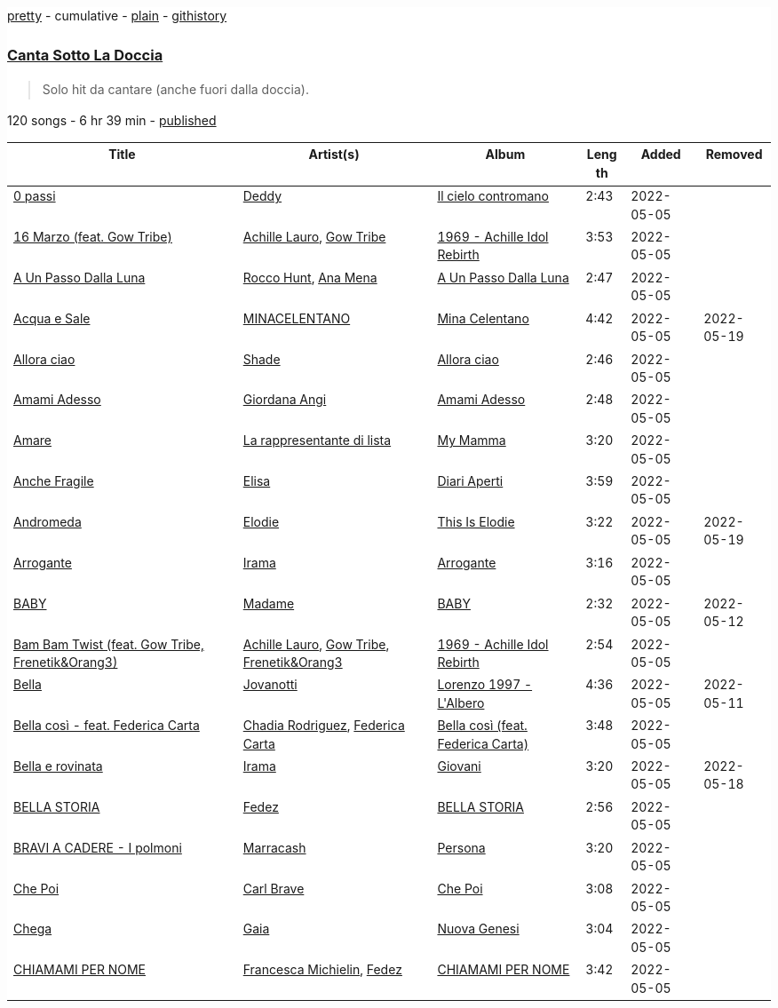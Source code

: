 [pretty](/playlists/pretty/37i9dQZF1DWVPKP49DU8tu.md) - cumulative - [plain](/playlists/plain/37i9dQZF1DWVPKP49DU8tu) - [githistory](https://github.githistory.xyz/mackorone/spotify-playlist-archive/blob/main/playlists/plain/37i9dQZF1DWVPKP49DU8tu)

### [Canta Sotto La Doccia](https://open.spotify.com/playlist/37i9dQZF1DWVPKP49DU8tu)

> Solo hit da cantare \(anche fuori dalla doccia\).

120 songs - 6 hr 39 min - [published](https://open.spotify.com/playlist/7vwlozfPhrdqcQCIU8qvES)

| Title | Artist(s) | Album | Length | Added | Removed |
|---|---|---|---|---|---|
| [0 passi](https://open.spotify.com/track/1feGbMzfkaybNk96cXcqnO) | [Deddy](https://open.spotify.com/artist/7FoxLMG7HePgQvwDfJj7VR) | [Il cielo contromano](https://open.spotify.com/album/3yPQgxO1KYgLhjsViwdqzt) | 2:43 | 2022-05-05 |  |
| [16 Marzo \(feat\. Gow Tribe\)](https://open.spotify.com/track/2kZV7d0A4BIN5I8iFBnbqp) | [Achille Lauro](https://open.spotify.com/artist/0lI3rF4hi4op6UxqlLHPzv), [Gow Tribe](https://open.spotify.com/artist/2dAKW1tsAariQ0Ta2gqp8N) | [1969 \- Achille Idol Rebirth](https://open.spotify.com/album/0zMH1I8EZPPGYAzxZ9H0gU) | 3:53 | 2022-05-05 |  |
| [A Un Passo Dalla Luna](https://open.spotify.com/track/3YNcQUeVOpM3SDmwBeGfMK) | [Rocco Hunt](https://open.spotify.com/artist/0L1f9i3L3fkMNENljDOsjG), [Ana Mena](https://open.spotify.com/artist/6k8mwkKJKKjBILo7ypBspl) | [A Un Passo Dalla Luna](https://open.spotify.com/album/3yC0vAn3tAWjl73wvvgtzX) | 2:47 | 2022-05-05 |  |
| [Acqua e Sale](https://open.spotify.com/track/2k5XUNGw2nD3qTl9C208Qr) | [MINACELENTANO](https://open.spotify.com/artist/2RaKpBVCLrHguQqQDcahYB) | [Mina Celentano](https://open.spotify.com/album/0fK3gESwoPn02N98BmuRid) | 4:42 | 2022-05-05 | 2022-05-19 |
| [Allora ciao](https://open.spotify.com/track/5mtMuoCiBExgzH8SOdXyNB) | [Shade](https://open.spotify.com/artist/1xqolkIzTFMmqgCuD48WNt) | [Allora ciao](https://open.spotify.com/album/7Ll3A38036EnQx4mJmgLFS) | 2:46 | 2022-05-05 |  |
| [Amami Adesso](https://open.spotify.com/track/5LHQzLToznZ4EZlERy9mAU) | [Giordana Angi](https://open.spotify.com/artist/0ZhqSTaEEWN6USw0E30pws) | [Amami Adesso](https://open.spotify.com/album/6aXBPYd41qzfNVHbcDF7RO) | 2:48 | 2022-05-05 |  |
| [Amare](https://open.spotify.com/track/6hhuex6bSsCfgDffHJmRo9) | [La rappresentante di lista](https://open.spotify.com/artist/0YmQyGKpZgGSDxsC8iEGQU) | [My Mamma](https://open.spotify.com/album/4CwrxDCLqZn4z6UwPsCdg8) | 3:20 | 2022-05-05 |  |
| [Anche Fragile](https://open.spotify.com/track/7fXTNTj6tiyaIvcezY8k5f) | [Elisa](https://open.spotify.com/artist/2ARH58Hit3yC6ziGdhma23) | [Diari Aperti](https://open.spotify.com/album/2ShW1dnxI5hVcWwR3WOQEQ) | 3:59 | 2022-05-05 |  |
| [Andromeda](https://open.spotify.com/track/4iceKk4reL0vg2yDwXxQNF) | [Elodie](https://open.spotify.com/artist/7GgpsUpkj3olseoaTY7TEY) | [This Is Elodie](https://open.spotify.com/album/0eKQt42YjN6DLVmbthwdfU) | 3:22 | 2022-05-05 | 2022-05-19 |
| [Arrogante](https://open.spotify.com/track/14lgKkkbNsJl9fItqnEfpV) | [Irama](https://open.spotify.com/artist/5iot8OPcosJN9nCl7I5SdK) | [Arrogante](https://open.spotify.com/album/46NYpTTt8HCwKqyfXWgbbx) | 3:16 | 2022-05-05 |  |
| [BABY](https://open.spotify.com/track/4rAXvF3Bh1MZlHAVsmI890) | [Madame](https://open.spotify.com/artist/1vgQksyJ0IVz8y9XerEOy3) | [BABY](https://open.spotify.com/album/2yBXyTu1MlGwCiXAsZxAJT) | 2:32 | 2022-05-05 | 2022-05-12 |
| [Bam Bam Twist \(feat\. Gow Tribe, Frenetik&Orang3\)](https://open.spotify.com/track/5i12eplaUT5pPE5iC6B2FZ) | [Achille Lauro](https://open.spotify.com/artist/0lI3rF4hi4op6UxqlLHPzv), [Gow Tribe](https://open.spotify.com/artist/2dAKW1tsAariQ0Ta2gqp8N), [Frenetik&Orang3](https://open.spotify.com/artist/2lkP8239tkwRjg5N7d2D0w) | [1969 \- Achille Idol Rebirth](https://open.spotify.com/album/0zMH1I8EZPPGYAzxZ9H0gU) | 2:54 | 2022-05-05 |  |
| [Bella](https://open.spotify.com/track/525vzYkgrT8uerIzDe5Apx) | [Jovanotti](https://open.spotify.com/artist/7tmMPdOmFvdRvbj2aWoiRi) | [Lorenzo 1997 \- L'Albero](https://open.spotify.com/album/30GUrEUuHzu9zHatYKsh4k) | 4:36 | 2022-05-05 | 2022-05-11 |
| [Bella così \- feat\. Federica Carta](https://open.spotify.com/track/3XLyyybPY2d8kLiMb8HIyA) | [Chadia Rodriguez](https://open.spotify.com/artist/4nXNT34X5GQ8yTBttXtbY6), [Federica Carta](https://open.spotify.com/artist/0vQk2DnpCtSLT8QeMbCE6L) | [Bella così \(feat\. Federica Carta\)](https://open.spotify.com/album/6pXZahER3h3wUq0h6pWqMW) | 3:48 | 2022-05-05 |  |
| [Bella e rovinata](https://open.spotify.com/track/5uPQRVuGquShCnqzuOTq4B) | [Irama](https://open.spotify.com/artist/5iot8OPcosJN9nCl7I5SdK) | [Giovani](https://open.spotify.com/album/59i6L1OigHny6mYy0vGttB) | 3:20 | 2022-05-05 | 2022-05-18 |
| [BELLA STORIA](https://open.spotify.com/track/0824Kyozhv4yBbM86aBFCG) | [Fedez](https://open.spotify.com/artist/3pgCLfNbw5ozIfoNsvDU7i) | [BELLA STORIA](https://open.spotify.com/album/23E0NzVtxjQqCfCl7K3SKG) | 2:56 | 2022-05-05 |  |
| [BRAVI A CADERE \- I polmoni](https://open.spotify.com/track/4SpV49wwekArulAVjEez3i) | [Marracash](https://open.spotify.com/artist/5AZuEF0feCXMkUCwQiQlW7) | [Persona](https://open.spotify.com/album/19iZTn6IM82raMquk5Z7Ul) | 3:20 | 2022-05-05 |  |
| [Che Poi](https://open.spotify.com/track/55BfNKdOeu77gxPB0UGnAw) | [Carl Brave](https://open.spotify.com/artist/29nrwultxQ8jENVmXoyMqK) | [Che Poi](https://open.spotify.com/album/3MDVSeytKWa4DchoBLAkTx) | 3:08 | 2022-05-05 |  |
| [Chega](https://open.spotify.com/track/76w5oLSdgYvA0Bt4dTUe0Z) | [Gaia](https://open.spotify.com/artist/3AVx3OBPIk4pJQllAXoVs1) | [Nuova Genesi](https://open.spotify.com/album/2uzbs4YFt5RGG8Y54YZMTG) | 3:04 | 2022-05-05 |  |
| [CHIAMAMI PER NOME](https://open.spotify.com/track/0ZqHo6eTBHUcOVjZzPvftT) | [Francesca Michielin](https://open.spotify.com/artist/4jFlmD92WULLlaRS8Cj6QS), [Fedez](https://open.spotify.com/artist/3pgCLfNbw5ozIfoNsvDU7i) | [CHIAMAMI PER NOME](https://open.spotify.com/album/6Q4QCwk7I4Ox4rsKpsQY8O) | 3:42 | 2022-05-05 |  |